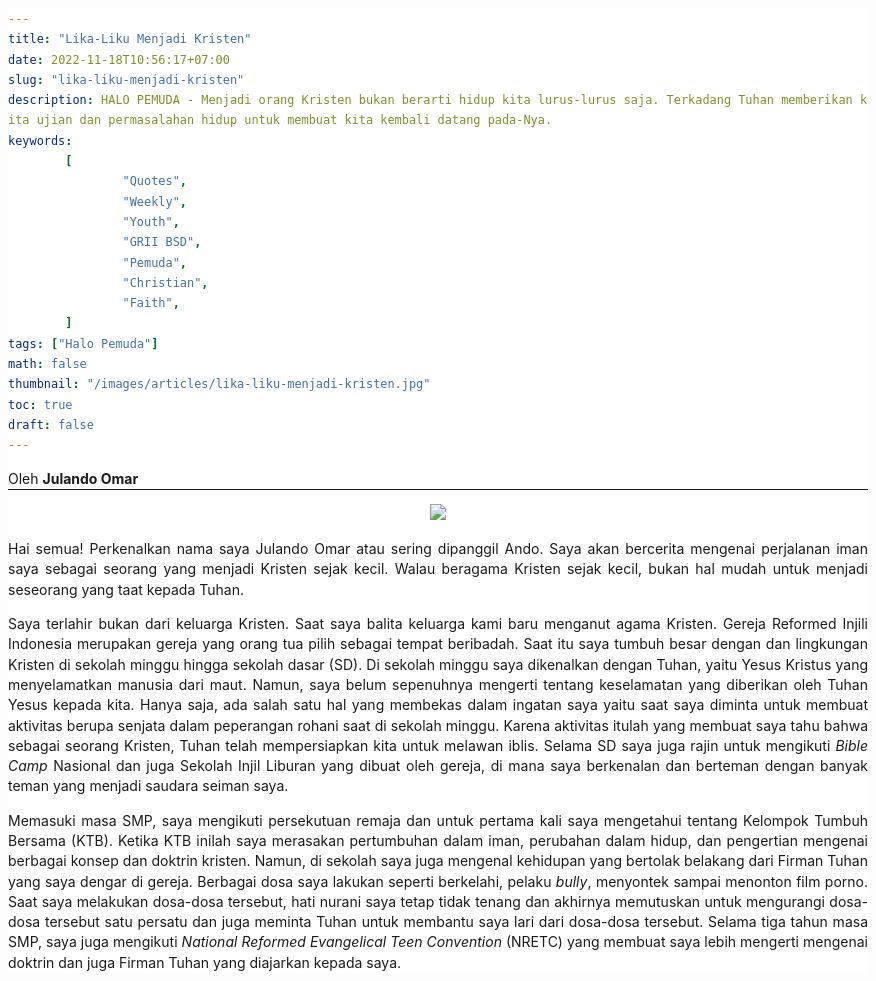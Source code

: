 ```yaml
---
title: "Lika-Liku Menjadi Kristen"
date: 2022-11-18T10:56:17+07:00
slug: "lika-liku-menjadi-kristen"
description: HALO PEMUDA - Menjadi orang Kristen bukan berarti hidup kita lurus-lurus saja. Terkadang Tuhan memberikan kita ujian dan permasalahan hidup untuk membuat kita kembali datang pada-Nya.
keywords:
        [
                "Quotes",
                "Weekly",
                "Youth",
                "GRII BSD",
                "Pemuda",
                "Christian",
                "Faith",
        ]
tags: ["Halo Pemuda"]
math: false
thumbnail: "/images/articles/lika-liku-menjadi-kristen.jpg"
toc: true
draft: false
---
```

<div align="justify">
Oleh <b>Julando Omar</b> 

<hr style="margin-top:0; margin-bottom:1em">

<div align="center">
<img src="/images/articles/lika-liku-menjadi-kristen.jpg" width="75%">
</div>

Hai semua! Perkenalkan nama saya Julando Omar atau sering dipanggil Ando. Saya akan bercerita mengenai perjalanan iman saya sebagai seorang yang menjadi Kristen sejak kecil. Walau beragama Kristen sejak kecil, bukan hal mudah untuk menjadi seseorang yang taat kepada Tuhan. 

Saya terlahir bukan dari keluarga Kristen. Saat saya balita keluarga kami baru menganut agama Kristen. Gereja Reformed Injili Indonesia merupakan gereja yang orang tua pilih sebagai tempat beribadah. Saat itu saya tumbuh besar dengan dan lingkungan Kristen di sekolah minggu hingga sekolah dasar (SD). Di sekolah minggu saya dikenalkan dengan Tuhan, yaitu Yesus Kristus yang menyelamatkan manusia dari maut. Namun, saya belum sepenuhnya mengerti tentang keselamatan yang diberikan oleh Tuhan Yesus kepada kita. Hanya saja, ada salah satu hal yang membekas dalam ingatan saya yaitu saat saya diminta untuk membuat aktivitas berupa senjata dalam peperangan rohani saat di sekolah minggu. Karena aktivitas itulah yang membuat saya tahu bahwa sebagai seorang Kristen, Tuhan telah mempersiapkan kita untuk melawan iblis. Selama SD saya juga rajin untuk mengikuti <i>Bible Camp</i> Nasional dan juga Sekolah Injil Liburan yang dibuat oleh gereja, di mana saya berkenalan dan berteman dengan banyak teman yang menjadi saudara seiman saya.

Memasuki masa SMP, saya mengikuti persekutuan remaja dan untuk pertama kali saya mengetahui tentang Kelompok Tumbuh Bersama (KTB). Ketika KTB inilah saya merasakan pertumbuhan dalam iman, perubahan dalam hidup, dan pengertian mengenai berbagai konsep dan doktrin kristen. Namun, di sekolah saya juga mengenal kehidupan yang bertolak belakang dari Firman Tuhan yang saya dengar di gereja. Berbagai dosa saya lakukan seperti berkelahi, pelaku <i>bully</i>, menyontek sampai menonton film porno. Saat saya melakukan dosa-dosa tersebut, hati nurani saya tetap tidak tenang dan akhirnya memutuskan untuk mengurangi dosa-dosa tersebut satu persatu dan juga meminta Tuhan untuk membantu saya lari dari dosa-dosa tersebut. Selama tiga tahun masa SMP, saya juga mengikuti <i>National Reformed Evangelical Teen Convention</i> (NRETC) yang membuat saya lebih mengerti mengenai doktrin dan juga Firman Tuhan yang diajarkan kepada saya.
